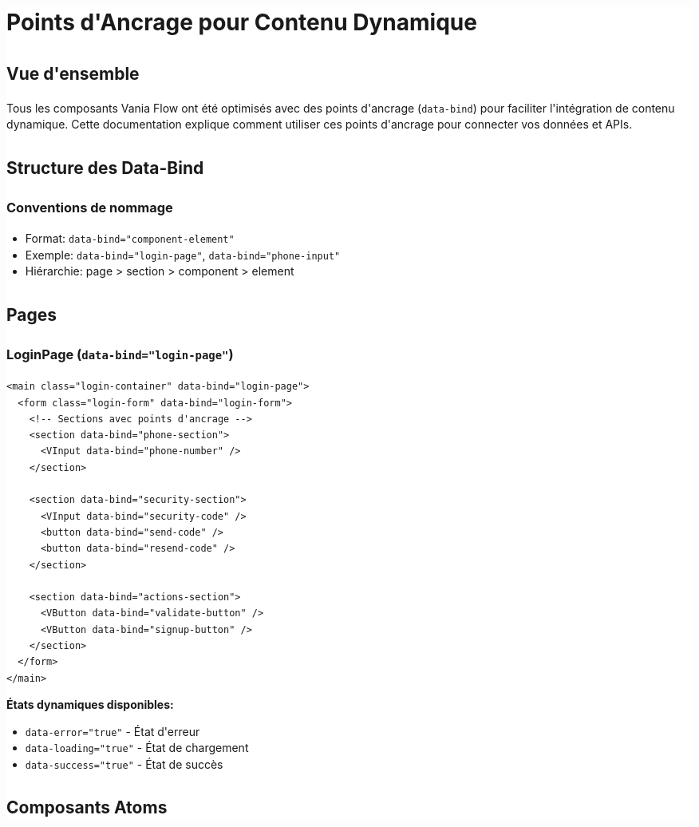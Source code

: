 # Points d'Ancrage pour Contenu Dynamique

## Vue d'ensemble

Tous les composants Vania Flow ont été optimisés avec des points d'ancrage (`data-bind`) pour faciliter l'intégration de contenu dynamique. Cette documentation explique comment utiliser ces points d'ancrage pour connecter vos données et APIs.

## Structure des Data-Bind

### Conventions de nommage

- Format: `data-bind="component-element"`
- Exemple: `data-bind="login-page"`, `data-bind="phone-input"`
- Hiérarchie: page > section > component > element

## Pages

### LoginPage (`data-bind="login-page"`)

```vue
<main class="login-container" data-bind="login-page">
  <form class="login-form" data-bind="login-form">
    <!-- Sections avec points d'ancrage -->
    <section data-bind="phone-section">
      <VInput data-bind="phone-number" />
    </section>
    
    <section data-bind="security-section">
      <VInput data-bind="security-code" />
      <button data-bind="send-code" />
      <button data-bind="resend-code" />
    </section>
    
    <section data-bind="actions-section">
      <VButton data-bind="validate-button" />
      <VButton data-bind="signup-button" />
    </section>
  </form>
</main>
```

**États dynamiques disponibles:**

- `data-error="true"` - État d'erreur
- `data-loading="true"` - État de chargement
- `data-success="true"` - État de succès

## Composants Atoms
